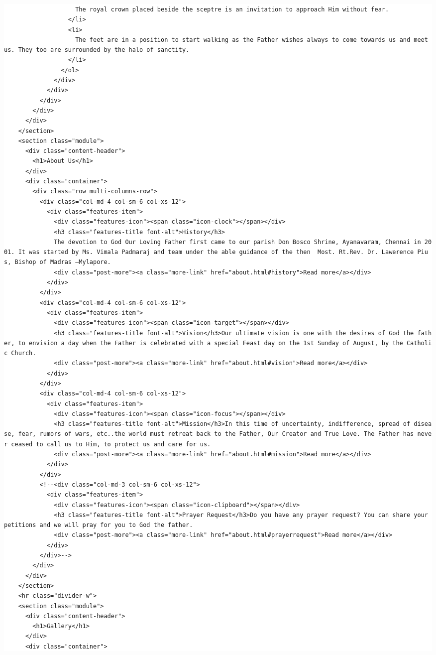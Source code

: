                         The royal crown placed beside the sceptre is an invitation to approach Him without fear. 
                      </li>
                      <li>
                        The feet are in a position to start walking as the Father wishes always to come towards us and meet us. They too are surrounded by the halo of sanctity.
                      </li>
                    </ol>
                  </div>
                </div>
              </div>
            </div>
          </div>
        </section>
        <section class="module">
          <div class="content-header">
            <h1>About Us</h1>
          </div>
          <div class="container">
            <div class="row multi-columns-row">
              <div class="col-md-4 col-sm-6 col-xs-12">
                <div class="features-item">
                  <div class="features-icon"><span class="icon-clock"></span></div>
                  <h3 class="features-title font-alt">History</h3>
                  The devotion to God Our Loving Father first came to our parish Don Bosco Shrine, Ayanavaram, Chennai in 2001. It was started by Ms. Vimala Padmaraj and team under the able guidance of the then  Most. Rt.Rev. Dr. Lawerence Pius, Bishop of Madras –Mylapore.
                  <div class="post-more"><a class="more-link" href="about.html#history">Read more</a></div>
                </div>
              </div>
              <div class="col-md-4 col-sm-6 col-xs-12">
                <div class="features-item">
                  <div class="features-icon"><span class="icon-target"></span></div>
                  <h3 class="features-title font-alt">Vision</h3>Our ultimate vision is one with the desires of God the father, to envision a day when the Father is celebrated with a special Feast day on the 1st Sunday of August, by the Catholic Church.
                  <div class="post-more"><a class="more-link" href="about.html#vision">Read more</a></div>
                </div>
              </div>
              <div class="col-md-4 col-sm-6 col-xs-12">
                <div class="features-item">
                  <div class="features-icon"><span class="icon-focus"></span></div>
                  <h3 class="features-title font-alt">Mission</h3>In this time of uncertainty, indifference, spread of disease, fear, rumors of wars, etc..the world must retreat back to the Father, Our Creator and True Love. The Father has never ceased to call us to Him, to protect us and care for us.
                  <div class="post-more"><a class="more-link" href="about.html#mission">Read more</a></div>
                </div>
              </div>
              <!--<div class="col-md-3 col-sm-6 col-xs-12">
                <div class="features-item">
                  <div class="features-icon"><span class="icon-clipboard"></span></div>
                  <h3 class="features-title font-alt">Prayer Request</h3>Do you have any prayer request? You can share your petitions and we will pray for you to God the father.
                  <div class="post-more"><a class="more-link" href="about.html#prayerrequest">Read more</a></div>
                </div>
              </div>-->
            </div>
          </div>
        </section>
        <hr class="divider-w">
        <section class="module">
          <div class="content-header">
            <h1>Gallery</h1>
          </div>
          <div class="container">